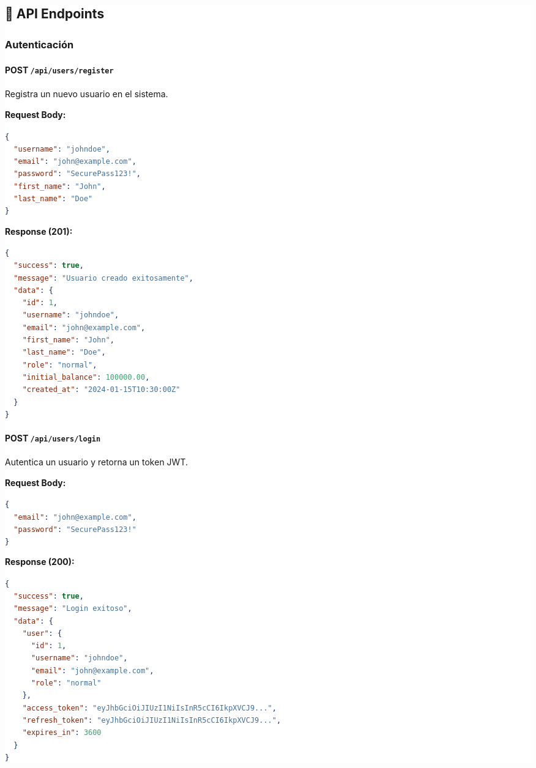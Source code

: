 ## 🔌 API Endpoints

### Autenticación

#### POST `/api/users/register`
Registra un nuevo usuario en el sistema.

**Request Body:**
```json
{
  "username": "johndoe",
  "email": "john@example.com",
  "password": "SecurePass123!",
  "first_name": "John",
  "last_name": "Doe"
}
```

**Response (201):**
```json
{
  "success": true,
  "message": "Usuario creado exitosamente",
  "data": {
    "id": 1,
    "username": "johndoe",
    "email": "john@example.com",
    "first_name": "John",
    "last_name": "Doe",
    "role": "normal",
    "initial_balance": 100000.00,
    "created_at": "2024-01-15T10:30:00Z"
  }
}
```

#### POST `/api/users/login`
Autentica un usuario y retorna un token JWT.

**Request Body:**
```json
{
  "email": "john@example.com",
  "password": "SecurePass123!"
}
```

**Response (200):**
```json
{
  "success": true,
  "message": "Login exitoso",
  "data": {
    "user": {
      "id": 1,
      "username": "johndoe",
      "email": "john@example.com",
      "role": "normal"
    },
    "access_token": "eyJhbGciOiJIUzI1NiIsInR5cCI6IkpXVCJ9...",
    "refresh_token": "eyJhbGciOiJIUzI1NiIsInR5cCI6IkpXVCJ9...",
    "expires_in": 3600
  }
}
```
